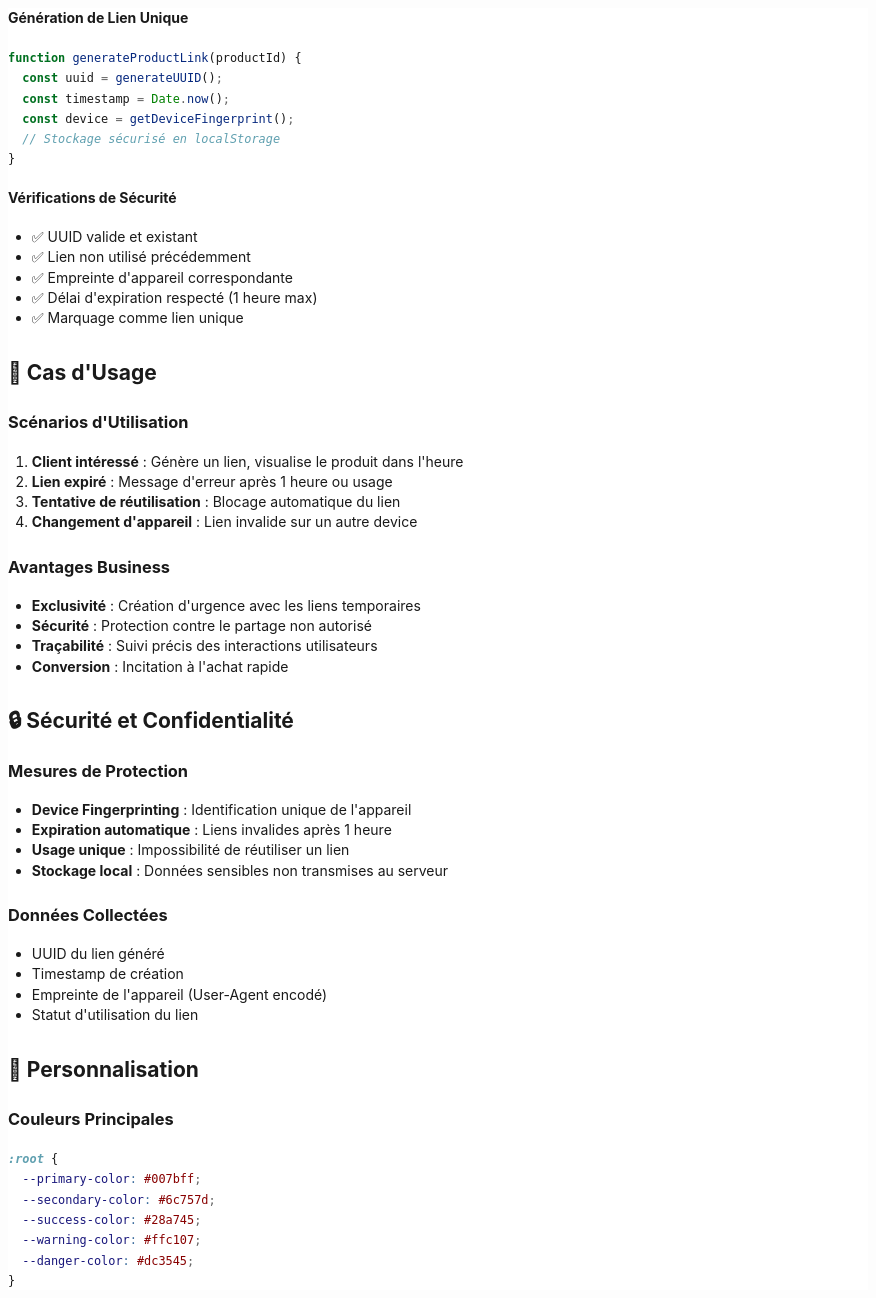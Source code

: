 #### Génération de Lien Unique
```javascript
function generateProductLink(productId) {
  const uuid = generateUUID();
  const timestamp = Date.now();
  const device = getDeviceFingerprint();
  // Stockage sécurisé en localStorage
}
```

#### Vérifications de Sécurité
- ✅ UUID valide et existant
- ✅ Lien non utilisé précédemment
- ✅ Empreinte d'appareil correspondante
- ✅ Délai d'expiration respecté (1 heure max)
- ✅ Marquage comme lien unique

## 🎯 Cas d'Usage

### Scénarios d'Utilisation
1. **Client intéressé** : Génère un lien, visualise le produit dans l'heure
2. **Lien expiré** : Message d'erreur après 1 heure ou usage
3. **Tentative de réutilisation** : Blocage automatique du lien
4. **Changement d'appareil** : Lien invalide sur un autre device

### Avantages Business
- **Exclusivité** : Création d'urgence avec les liens temporaires
- **Sécurité** : Protection contre le partage non autorisé
- **Traçabilité** : Suivi précis des interactions utilisateurs
- **Conversion** : Incitation à l'achat rapide

## 🔒 Sécurité et Confidentialité

### Mesures de Protection
- **Device Fingerprinting** : Identification unique de l'appareil
- **Expiration automatique** : Liens invalides après 1 heure
- **Usage unique** : Impossibilité de réutiliser un lien
- **Stockage local** : Données sensibles non transmises au serveur

### Données Collectées
- UUID du lien généré
- Timestamp de création
- Empreinte de l'appareil (User-Agent encodé)
- Statut d'utilisation du lien

## 🎨 Personnalisation

### Couleurs Principales
```css
:root {
  --primary-color: #007bff;
  --secondary-color: #6c757d;
  --success-color: #28a745;
  --warning-color: #ffc107;
  --danger-color: #dc3545;
}
```
